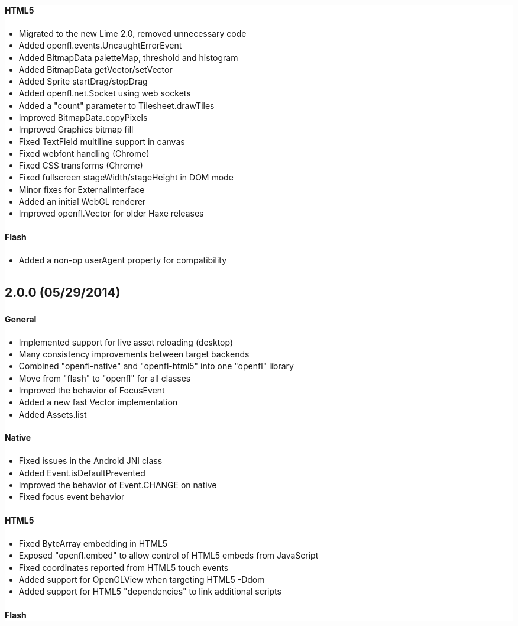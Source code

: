 #### HTML5

* Migrated to the new Lime 2.0, removed unnecessary code
* Added openfl.events.UncaughtErrorEvent
* Added BitmapData paletteMap, threshold and histogram
* Added BitmapData getVector/setVector
* Added Sprite startDrag/stopDrag
* Added openfl.net.Socket using web sockets
* Added a "count" parameter to Tilesheet.drawTiles
* Improved BitmapData.copyPixels
* Improved Graphics bitmap fill
* Fixed TextField multiline support in canvas
* Fixed webfont handling (Chrome)
* Fixed CSS transforms (Chrome)
* Fixed fullscreen stageWidth/stageHeight in DOM mode
* Minor fixes for ExternalInterface
* Added an initial WebGL renderer
* Improved openfl.Vector for older Haxe releases

#### Flash

* Added a non-op userAgent property for compatibility


2.0.0 (05/29/2014)
------------------

#### General

* Implemented support for live asset reloading (desktop)
* Many consistency improvements between target backends
* Combined "openfl-native" and "openfl-html5" into one "openfl" library
* Move from "flash" to "openfl" for all classes
* Improved the behavior of FocusEvent
* Added a new fast Vector implementation
* Added Assets.list

#### Native

* Fixed issues in the Android JNI class
* Added Event.isDefaultPrevented
* Improved the behavior of Event.CHANGE on native
* Fixed focus event behavior

#### HTML5

* Fixed ByteArray embedding in HTML5
* Exposed "openfl.embed" to allow control of HTML5 embeds from JavaScript
* Fixed coordinates reported from HTML5 touch events
* Added support for OpenGLView when targeting HTML5 -Ddom
* Added support for HTML5 "dependencies" to link additional scripts

#### Flash
